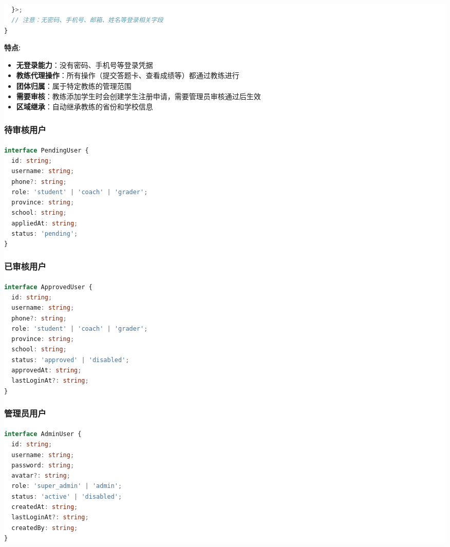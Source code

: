 ```typescript
  }>;
  // 注意：无密码、手机号、邮箱、姓名等登录相关字段
}
```

**特点**:
- **无登录能力**：没有密码、手机号等登录凭据
- **教练代理操作**：所有操作（提交答题卡、查看成绩等）都通过教练进行
- **团体归属**：属于特定教练的管理范围
- **需要审核**：教练添加学生时会创建学生注册申请，需要管理员审核通过后生效
- **区域继承**：自动继承教练的省份和学校信息

### 待审核用户
```typescript
interface PendingUser {
  id: string;
  username: string;
  phone?: string;
  role: 'student' | 'coach' | 'grader';
  province: string;
  school: string;
  appliedAt: string;
  status: 'pending';
}
```

### 已审核用户
```typescript
interface ApprovedUser {
  id: string;
  username: string;
  phone?: string;
  role: 'student' | 'coach' | 'grader';
  province: string;
  school: string;
  status: 'approved' | 'disabled';
  approvedAt: string;
  lastLoginAt?: string;
}
```

### 管理员用户
```typescript
interface AdminUser {
  id: string;
  username: string;
  password: string;
  avatar?: string;
  role: 'super_admin' | 'admin';
  status: 'active' | 'disabled';
  createdAt: string;
  lastLoginAt?: string;
  createdBy: string;
}
```
